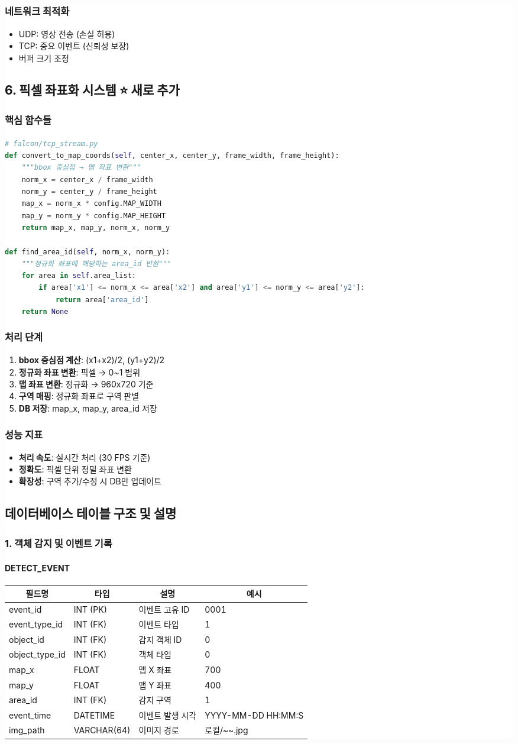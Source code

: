 ### 네트워크 최적화
- UDP: 영상 전송 (손실 허용)
- TCP: 중요 이벤트 (신뢰성 보장)
- 버퍼 크기 조정

## 6. 픽셀 좌표화 시스템 ⭐ **새로 추가**

### 핵심 함수들
```python
# falcon/tcp_stream.py
def convert_to_map_coords(self, center_x, center_y, frame_width, frame_height):
    """bbox 중심점 → 맵 좌표 변환"""
    norm_x = center_x / frame_width
    norm_y = center_y / frame_height
    map_x = norm_x * config.MAP_WIDTH
    map_y = norm_y * config.MAP_HEIGHT
    return map_x, map_y, norm_x, norm_y

def find_area_id(self, norm_x, norm_y):
    """정규화 좌표에 해당하는 area_id 반환"""
    for area in self.area_list:
        if area['x1'] <= norm_x <= area['x2'] and area['y1'] <= norm_y <= area['y2']:
            return area['area_id']
    return None
```

### 처리 단계
1. **bbox 중심점 계산**: (x1+x2)/2, (y1+y2)/2
2. **정규화 좌표 변환**: 픽셀 → 0~1 범위
3. **맵 좌표 변환**: 정규화 → 960x720 기준
4. **구역 매핑**: 정규화 좌표로 구역 판별
5. **DB 저장**: map_x, map_y, area_id 저장

### 성능 지표
- **처리 속도**: 실시간 처리 (30 FPS 기준)
- **정확도**: 픽셀 단위 정밀 좌표 변환
- **확장성**: 구역 추가/수정 시 DB만 업데이트

## 데이터베이스 테이블 구조 및 설명

### 1. 객체 감지 및 이벤트 기록

#### DETECT_EVENT
| 필드명           | 타입         | 설명                | 예시                |
|------------------|--------------|---------------------|---------------------|
| event_id         | INT (PK)     | 이벤트 고유 ID      | 0001                |
| event_type_id    | INT (FK)     | 이벤트 타입         | 1                   |
| object_id        | INT (FK)     | 감지 객체 ID        | 0                   |
| object_type_id   | INT (FK)     | 객체 타입           | 0                   |
| map_x            | FLOAT        | 맵 X 좌표          | 700                 |
| map_y            | FLOAT        | 맵 Y 좌표          | 400                 |
| area_id          | INT (FK)     | 감지 구역           | 1                   |
| event_time       | DATETIME     | 이벤트 발생 시각     | YYYY-MM-DD HH:MM:S  |
| img_path         | VARCHAR(64)  | 이미지 경로         | 로컬/~~.jpg         |
